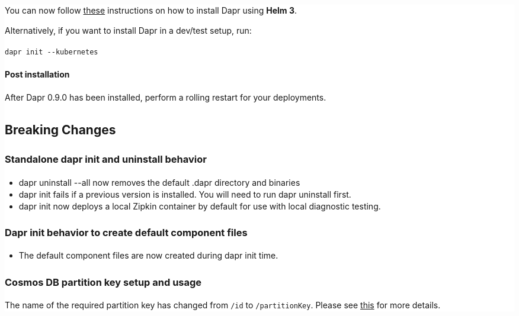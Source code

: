 You can now follow [these](https://github.com/dapr/docs/blob/master/getting-started/environment-setup.md#using-helm-advanced) instructions on how to install Dapr using __Helm 3__.

Alternatively, if you want to install Dapr in a dev/test setup, run:

```
dapr init --kubernetes
```

#### Post installation

After Dapr 0.9.0 has been installed, perform a rolling restart for your deployments.

## Breaking Changes

### Standalone dapr init and uninstall behavior
* dapr uninstall --all now removes the default .dapr directory and binaries
* dapr init fails if a previous version is installed. You will need to run dapr uninstall first.
* dapr init now deploys a local Zipkin container by default for use with local diagnostic testing.

### Dapr init behavior to create default component files 
* The default component files are  now created during dapr init time. 

### Cosmos DB partition key setup and usage
The name of the required partition key has changed from `/id` to `/partitionKey`.  Please see [this](https://github.com/dapr/docs/blob/master/howto/setup-state-store/setup-azure-cosmosdb.md) for more details.
